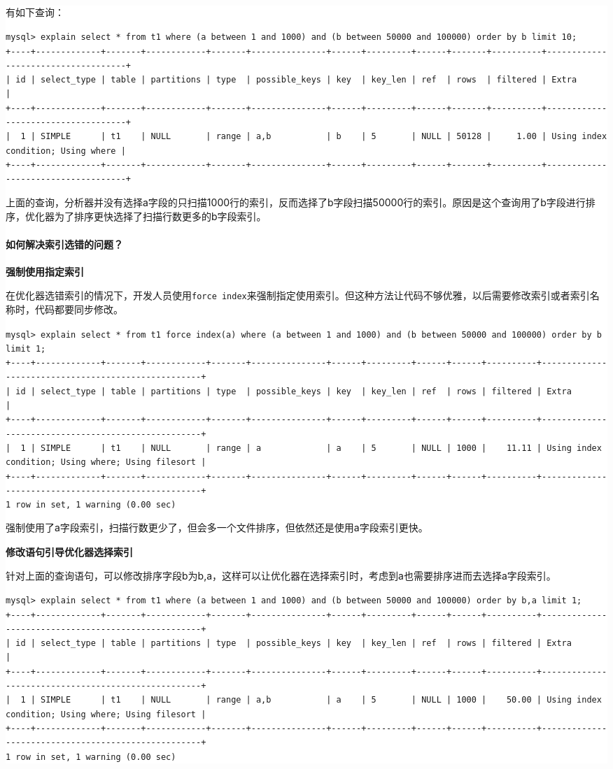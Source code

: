 有如下查询：

```shell
mysql> explain select * from t1 where (a between 1 and 1000) and (b between 50000 and 100000) order by b limit 10;
+----+-------------+-------+------------+-------+---------------+------+---------+------+-------+----------+------------------------------------+
| id | select_type | table | partitions | type  | possible_keys | key  | key_len | ref  | rows  | filtered | Extra                              |
+----+-------------+-------+------------+-------+---------------+------+---------+------+-------+----------+------------------------------------+
|  1 | SIMPLE      | t1    | NULL       | range | a,b           | b    | 5       | NULL | 50128 |     1.00 | Using index condition; Using where |
+----+-------------+-------+------------+-------+---------------+------+---------+------+-------+----------+------------------------------------+
```

上面的查询，分析器并没有选择a字段的只扫描1000行的索引，反而选择了b字段扫描50000行的索引。原因是这个查询用了b字段进行排序，优化器为了排序更快选择了扫描行数更多的b字段索引。

#### 如何解决索引选错的问题？

**强制使用指定索引**

在优化器选错索引的情况下，开发人员使用`force index`来强制指定使用索引。但这种方法让代码不够优雅，以后需要修改索引或者索引名称时，代码都要同步修改。

```shell
mysql> explain select * from t1 force index(a) where (a between 1 and 1000) and (b between 50000 and 100000) order by b limit 1;
+----+-------------+-------+------------+-------+---------------+------+---------+------+------+----------+----------------------------------------------------+
| id | select_type | table | partitions | type  | possible_keys | key  | key_len | ref  | rows | filtered | Extra                                              |
+----+-------------+-------+------------+-------+---------------+------+---------+------+------+----------+----------------------------------------------------+
|  1 | SIMPLE      | t1    | NULL       | range | a             | a    | 5       | NULL | 1000 |    11.11 | Using index condition; Using where; Using filesort |
+----+-------------+-------+------------+-------+---------------+------+---------+------+------+----------+----------------------------------------------------+
1 row in set, 1 warning (0.00 sec)
```

强制使用了a字段索引，扫描行数更少了，但会多一个文件排序，但依然还是使用a字段索引更快。

**修改语句引导优化器选择索引**

针对上面的查询语句，可以修改排序字段b为b,a，这样可以让优化器在选择索引时，考虑到a也需要排序进而去选择a字段索引。

```shell
mysql> explain select * from t1 where (a between 1 and 1000) and (b between 50000 and 100000) order by b,a limit 1;
+----+-------------+-------+------------+-------+---------------+------+---------+------+------+----------+----------------------------------------------------+
| id | select_type | table | partitions | type  | possible_keys | key  | key_len | ref  | rows | filtered | Extra                                              |
+----+-------------+-------+------------+-------+---------------+------+---------+------+------+----------+----------------------------------------------------+
|  1 | SIMPLE      | t1    | NULL       | range | a,b           | a    | 5       | NULL | 1000 |    50.00 | Using index condition; Using where; Using filesort |
+----+-------------+-------+------------+-------+---------------+------+---------+------+------+----------+----------------------------------------------------+
1 row in set, 1 warning (0.00 sec)
```
